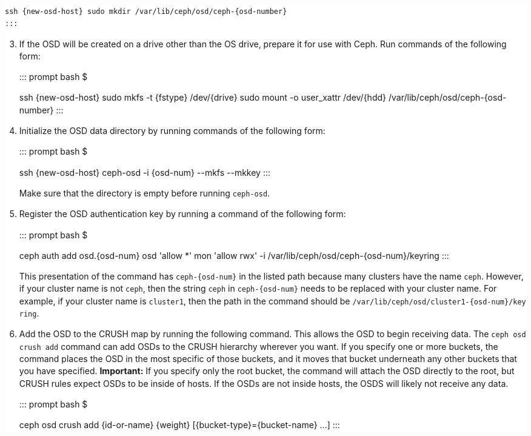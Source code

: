     ssh {new-osd-host} sudo mkdir /var/lib/ceph/osd/ceph-{osd-number}
    :::

3.  If the OSD will be created on a drive other than the OS drive,
    prepare it for use with Ceph. Run commands of the following form:

    ::: prompt
    bash \$

    ssh {new-osd-host} sudo mkfs -t {fstype} /dev/{drive} sudo mount -o
    user_xattr /dev/{hdd} /var/lib/ceph/osd/ceph-{osd-number}
    :::

4.  Initialize the OSD data directory by running commands of the
    following form:

    ::: prompt
    bash \$

    ssh {new-osd-host} ceph-osd -i {osd-num} \--mkfs \--mkkey
    :::

    Make sure that the directory is empty before running `ceph-osd`.

5.  Register the OSD authentication key by running a command of the
    following form:

    ::: prompt
    bash \$

    ceph auth add osd.{osd-num} osd \'allow \*\' mon \'allow rwx\' -i
    /var/lib/ceph/osd/ceph-{osd-num}/keyring
    :::

    This presentation of the command has `ceph-{osd-num}` in the listed
    path because many clusters have the name `ceph`. However, if your
    cluster name is not `ceph`, then the string `ceph` in
    `ceph-{osd-num}` needs to be replaced with your cluster name. For
    example, if your cluster name is `cluster1`, then the path in the
    command should be `/var/lib/ceph/osd/cluster1-{osd-num}/keyring`.

6.  Add the OSD to the CRUSH map by running the following command. This
    allows the OSD to begin receiving data. The `ceph osd crush add`
    command can add OSDs to the CRUSH hierarchy wherever you want. If
    you specify one or more buckets, the command places the OSD in the
    most specific of those buckets, and it moves that bucket underneath
    any other buckets that you have specified. **Important:** If you
    specify only the root bucket, the command will attach the OSD
    directly to the root, but CRUSH rules expect OSDs to be inside of
    hosts. If the OSDs are not inside hosts, the OSDS will likely not
    receive any data.

    ::: prompt
    bash \$

    ceph osd crush add {id-or-name} {weight}
    \[{bucket-type}={bucket-name} \...\]
    :::
